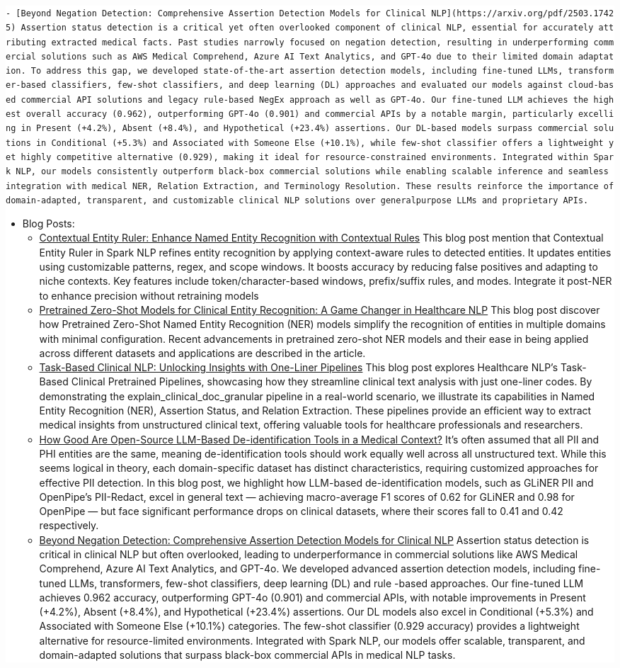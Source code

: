     - [Beyond Negation Detection: Comprehensive Assertion Detection Models for Clinical NLP](https://arxiv.org/pdf/2503.17425) Assertion status detection is a critical yet often overlooked component of clinical NLP, essential for accurately attributing extracted medical facts. Past studies narrowly focused on negation detection, resulting in underperforming commercial solutions such as AWS Medical Comprehend, Azure AI Text Analytics, and GPT-4o due to their limited domain adaptation. To address this gap, we developed state-of-the-art assertion detection models, including fine-tuned LLMs, transformer-based classifiers, few-shot classifiers, and deep learning (DL) approaches and evaluated our models against cloud-based commercial API solutions and legacy rule-based NegEx approach as well as GPT-4o. Our fine-tuned LLM achieves the highest overall accuracy (0.962), outperforming GPT-4o (0.901) and commercial APIs by a notable margin, particularly excelling in Present (+4.2%), Absent (+8.4%), and Hypothetical (+23.4%) assertions. Our DL-based models surpass commercial solutions in Conditional (+5.3%) and Associated with Someone Else (+10.1%), while few-shot classifier offers a lightweight yet highly competitive alternative (0.929), making it ideal for resource-constrained environments. Integrated within Spark NLP, our models consistently outperform black-box commercial solutions while enabling scalable inference and seamless integration with medical NER, Relation Extraction, and Terminology Resolution. These results reinforce the importance of domain-adapted, transparent, and customizable clinical NLP solutions over generalpurpose LLMs and proprietary APIs.


- Blog Posts:
    - [Contextual Entity Ruler: Enhance Named Entity Recognition with Contextual Rules](https://medium.com/john-snow-labs/contextual-entity-ruler-enhance-named-entity-recognition-with-contextual-rules-6123eec0cfc7) This blog post mention that Contextual Entity Ruler in Spark NLP refines entity recognition by applying context-aware rules to detected entities. It updates entities using customizable patterns, regex, and scope windows. It boosts accuracy by reducing false positives and adapting to niche contexts. Key features include token/character-based windows, prefix/suffix rules, and modes. Integrate it post-NER to enhance precision without retraining models
    - [Pretrained Zero-Shot Models for Clinical Entity Recognition: A Game Changer in Healthcare NLP](https://medium.com/john-snow-labs/pretrained-zero-shot-models-for-clinical-entity-recognition-a-game-changer-in-healthcare-nlp-cc634a287ac3) This blog post discover how Pretrained Zero-Shot Named Entity Recognition (NER) models simplify the recognition of entities in multiple domains with minimal configuration. Recent advancements in pretrained zero-shot NER models and their ease in being applied across different datasets and applications are described in the article.
    - [Task-Based Clinical NLP: Unlocking Insights with One-Liner Pipelines](https://medium.com/john-snow-labs/task-based-clinical-nlp-unlocking-insights-with-one-liner-pipelines-bda40c7df4bc) This blog post explores Healthcare NLP’s Task-Based Clinical Pretrained Pipelines, showcasing how they streamline clinical text analysis with just one-liner codes. By demonstrating the explain_clinical_doc_granular pipeline in a real-world scenario, we illustrate its capabilities in Named Entity Recognition (NER), Assertion Status, and Relation Extraction. These pipelines provide an efficient way to extract medical insights from unstructured clinical text, offering valuable tools for healthcare professionals and researchers.
    - [How Good Are Open-Source LLM-Based De-identification Tools in a Medical Context?](https://medium.com/john-snow-labs/how-good-are-open-source-llm-based-de-identification-tools-in-a-medical-context-6600ddac6a0f) It’s often assumed that all PII and PHI entities are the same, meaning de-identification tools should work equally well across all unstructured text. While this seems logical in theory, each domain-specific dataset has distinct characteristics, requiring customized approaches for effective PII detection. In this blog post, we highlight how LLM-based de-identification models, such as GLiNER PII and OpenPipe’s PII-Redact, excel in general text — achieving macro-average F1 scores of 0.62 for GLiNER and 0.98 for OpenPipe — but face significant performance drops on clinical datasets, where their scores fall to 0.41 and 0.42 respectively.
    - [Beyond Negation Detection: Comprehensive Assertion Detection Models for Clinical NLP](https://medium.com/john-snow-labs/beyond-negation-detection-comprehensive-assertion-detection-models-for-clinical-nlp-d90659a14408) Assertion status detection is critical in clinical NLP but often overlooked, leading to underperformance in commercial solutions like AWS Medical Comprehend, Azure AI Text Analytics, and GPT-4o. We developed advanced assertion detection models, including fine-tuned LLMs, transformers, few-shot classifiers, deep learning (DL) and rule -based approaches. Our fine-tuned LLM achieves 0.962 accuracy, outperforming GPT-4o (0.901) and commercial APIs, with notable improvements in Present (+4.2%), Absent (+8.4%), and Hypothetical (+23.4%) assertions. Our DL models also excel in Conditional (+5.3%) and Associated with Someone Else (+10.1%) categories. The few-shot classifier (0.929 accuracy) provides a lightweight alternative for resource-limited environments. Integrated with Spark NLP, our models offer scalable, transparent, and domain-adapted solutions that surpass black-box commercial APIs in medical NLP tasks.
